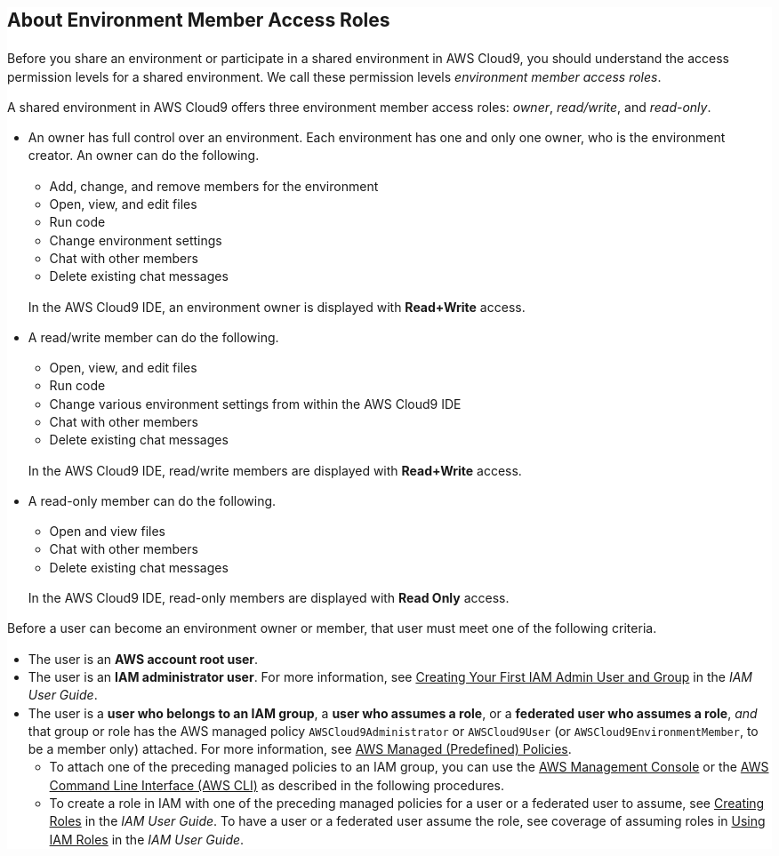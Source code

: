 ## About Environment Member Access Roles<a name="share-environment-member-roles"></a>

Before you share an environment or participate in a shared environment in AWS Cloud9, you should understand the access permission levels for a shared environment\. We call these permission levels *environment member access roles*\.

A shared environment in AWS Cloud9 offers three environment member access roles: *owner*, *read/write*, and *read\-only*\.
+ An owner has full control over an environment\. Each environment has one and only one owner, who is the environment creator\. An owner can do the following\.
  + Add, change, and remove members for the environment
  + Open, view, and edit files
  + Run code
  + Change environment settings
  + Chat with other members
  + Delete existing chat messages

  In the AWS Cloud9 IDE, an environment owner is displayed with **Read\+Write** access\.
+ A read/write member can do the following\.
  + Open, view, and edit files
  + Run code
  + Change various environment settings from within the AWS Cloud9 IDE
  + Chat with other members
  + Delete existing chat messages

  In the AWS Cloud9 IDE, read/write members are displayed with **Read\+Write** access\.
+ A read\-only member can do the following\.
  + Open and view files
  + Chat with other members
  + Delete existing chat messages

  In the AWS Cloud9 IDE, read\-only members are displayed with **Read Only** access\.

Before a user can become an environment owner or member, that user must meet one of the following criteria\.
+ The user is an **AWS account root user**\.
+ The user is an **IAM administrator user**\. For more information, see [Creating Your First IAM Admin User and Group](https://docs.aws.amazon.com/IAM/latest/UserGuide/getting-started_create-admin-group.html) in the *IAM User Guide*\.
+ The user is a **user who belongs to an IAM group**, a **user who assumes a role**, or a **federated user who assumes a role**, *and* that group or role has the AWS managed policy `AWSCloud9Administrator` or `AWSCloud9User` \(or `AWSCloud9EnvironmentMember`, to be a member only\) attached\. For more information, see [AWS Managed \(Predefined\) Policies](auth-and-access-control.md#auth-and-access-control-managed-policies)\.
  + To attach one of the preceding managed policies to an IAM group, you can use the [AWS Management Console](#share-environment-member-roles-console) or the [AWS Command Line Interface \(AWS CLI\)](#share-environment-member-roles-cli) as described in the following procedures\.
  + To create a role in IAM with one of the preceding managed policies for a user or a federated user to assume, see [Creating Roles](https://docs.aws.amazon.com/IAM/latest/UserGuide/id_roles_create.html) in the *IAM User Guide*\. To have a user or a federated user assume the role, see coverage of assuming roles in [Using IAM Roles](https://docs.aws.amazon.com/IAM/latest/UserGuide/id_roles_use.html) in the *IAM User Guide*\.
